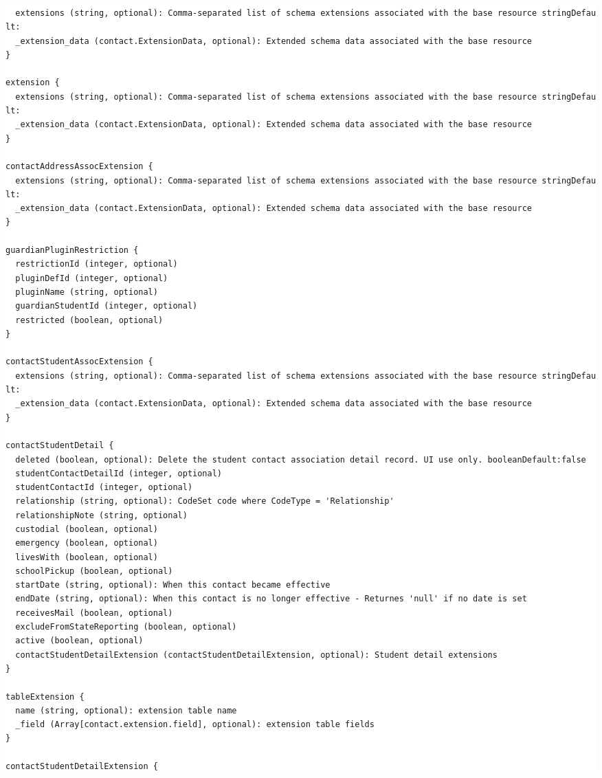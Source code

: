 ```
  extensions (string, optional): Comma-separated list of schema extensions associated with the base resource stringDefault:
  _extension_data (contact.ExtensionData, optional): Extended schema data associated with the base resource
}

extension {
  extensions (string, optional): Comma-separated list of schema extensions associated with the base resource stringDefault:
  _extension_data (contact.ExtensionData, optional): Extended schema data associated with the base resource
}

contactAddressAssocExtension {
  extensions (string, optional): Comma-separated list of schema extensions associated with the base resource stringDefault:
  _extension_data (contact.ExtensionData, optional): Extended schema data associated with the base resource
}

guardianPluginRestriction {
  restrictionId (integer, optional)
  pluginDefId (integer, optional)
  pluginName (string, optional)
  guardianStudentId (integer, optional)
  restricted (boolean, optional)
}

contactStudentAssocExtension {
  extensions (string, optional): Comma-separated list of schema extensions associated with the base resource stringDefault:
  _extension_data (contact.ExtensionData, optional): Extended schema data associated with the base resource
}

contactStudentDetail {
  deleted (boolean, optional): Delete the student contact association detail record. UI use only. booleanDefault:false
  studentContactDetailId (integer, optional)
  studentContactId (integer, optional)
  relationship (string, optional): CodeSet code where CodeType = 'Relationship'
  relationshipNote (string, optional)
  custodial (boolean, optional)
  emergency (boolean, optional)
  livesWith (boolean, optional)
  schoolPickup (boolean, optional)
  startDate (string, optional): When this contact became effective
  endDate (string, optional): When this contact is no longer effective - Returnes 'null' if no date is set
  receivesMail (boolean, optional)
  excludeFromStateReporting (boolean, optional)
  active (boolean, optional)
  contactStudentDetailExtension (contactStudentDetailExtension, optional): Student detail extensions
}

tableExtension {
  name (string, optional): extension table name
  _field (Array[contact.extension.field], optional): extension table fields
}

contactStudentDetailExtension {
```
